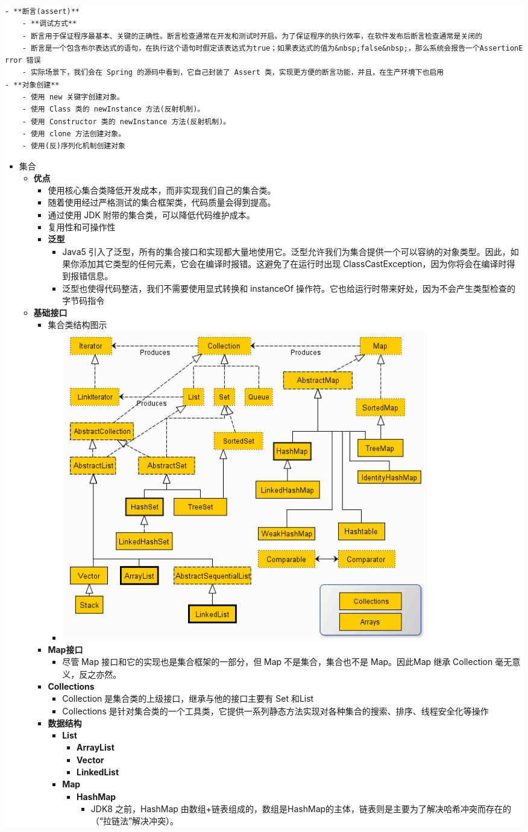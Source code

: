     - **断言(assert)**
        - **调试方式**
        - 断言用于保证程序最基本、关键的正确性。断言检查通常在开发和测试时开启。为了保证程序的执行效率，在软件发布后断言检查通常是关闭的
        - 断言是一个包含布尔表达式的语句，在执行这个语句时假定该表达式为true；如果表达式的值为&nbsp;false&nbsp;，那么系统会报告一个AssertionError 错误
        - 实际场景下，我们会在 Spring 的源码中看到，它自己封装了 Assert 类，实现更方便的断言功能，并且，在生产环境下也启用
    - **对象创建**
        - 使用 new 关键字创建对象。
        - 使用 Class 类的 newInstance 方法(反射机制)。
        - 使用 Constructor 类的 newInstance 方法(反射机制)。
        - 使用 clone 方法创建对象。
        - 使用(反)序列化机制创建对象
- 集合
    - **优点**
        - 使用核心集合类降低开发成本，而非实现我们自己的集合类。
        - 随着使用经过严格测试的集合框架类，代码质量会得到提高。
        - 通过使用 JDK 附带的集合类，可以降低代码维护成本。
        - 复用性和可操作性
        - **泛型**
            - Java5 引入了泛型，所有的集合接口和实现都大量地使用它。泛型允许我们为集合提供一个可以容纳的对象类型。因此，如果你添加其它类型的任何元素，它会在编译时报错。这避免了在运行时出现 ClassCastException，因为你将会在编译时得到报错信息。
            - 泛型也使得代码整洁，我们不需要使用显式转换和&nbsp;instanceOf&nbsp;操作符。它也给运行时带来好处，因为不会产生类型检查的字节码指令
    - **基础接口**
        - 集合类结构图示
            -  ![图片](./asset/Java基础面试题-20210608-幕布图片-241020-671123.jpg)
        - **Map接口**
            - 尽管 Map 接口和它的实现也是集合框架的一部分，但 Map 不是集合，集合也不是 Map。因此Map 继承 Collection 毫无意义，反之亦然。
        - **Collections&nbsp;**
            - Collection 是集合类的上级接口，继承与他的接口主要有 Set 和List
            - Collections 是针对集合类的一个工具类，它提供一系列静态方法实现对各种集合的搜索、排序、线程安全化等操作
        - **数据结构**
            - **List**
                - **ArrayList&nbsp;**
                - **Vector&nbsp;**
                - **LinkedList&nbsp;**
            - **Map**
                - **HashMap**
                    - JDK8 之前，HashMap 由数组+链表组成的，数组是HashMap的主体，链表则是主要为了解决哈希冲突而存在的（“拉链法”解决冲突）。